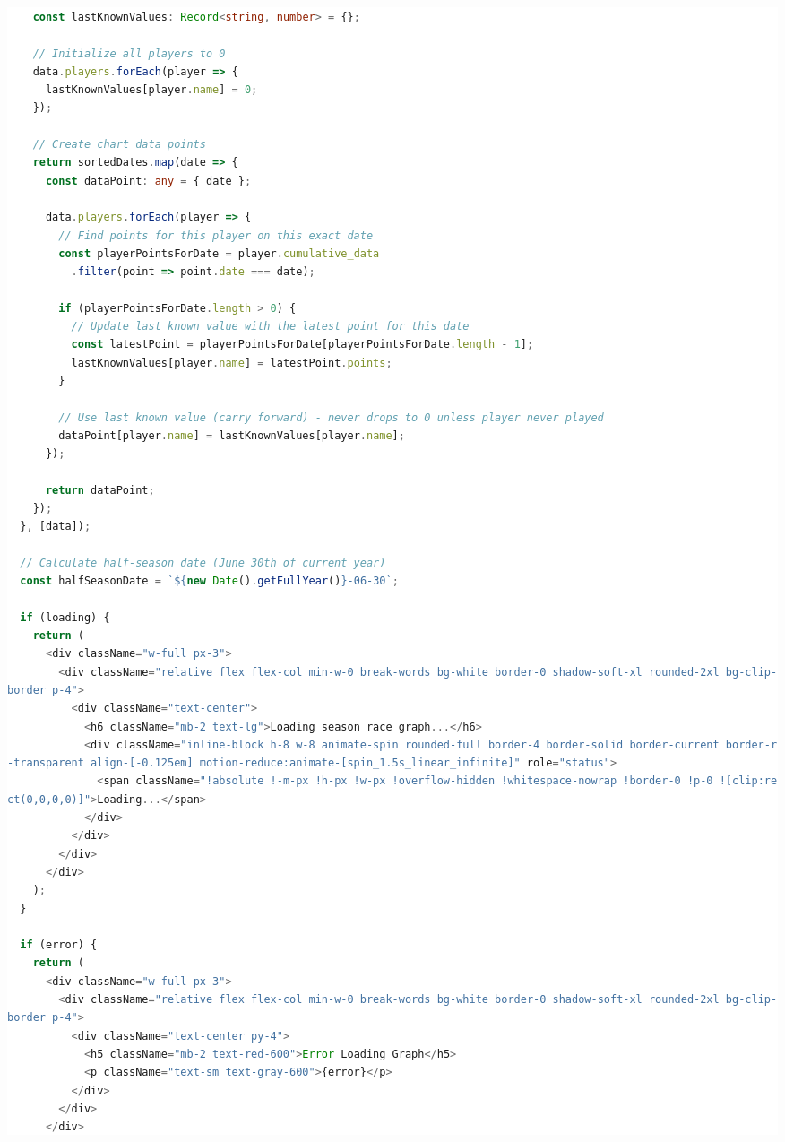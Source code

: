 ```typescript
    const lastKnownValues: Record<string, number> = {};
    
    // Initialize all players to 0
    data.players.forEach(player => {
      lastKnownValues[player.name] = 0;
    });

    // Create chart data points
    return sortedDates.map(date => {
      const dataPoint: any = { date };
      
      data.players.forEach(player => {
        // Find points for this player on this exact date
        const playerPointsForDate = player.cumulative_data
          .filter(point => point.date === date);
        
        if (playerPointsForDate.length > 0) {
          // Update last known value with the latest point for this date
          const latestPoint = playerPointsForDate[playerPointsForDate.length - 1];
          lastKnownValues[player.name] = latestPoint.points;
        }
        
        // Use last known value (carry forward) - never drops to 0 unless player never played
        dataPoint[player.name] = lastKnownValues[player.name];
      });

      return dataPoint;
    });
  }, [data]);

  // Calculate half-season date (June 30th of current year)
  const halfSeasonDate = `${new Date().getFullYear()}-06-30`;

  if (loading) {
    return (
      <div className="w-full px-3">
        <div className="relative flex flex-col min-w-0 break-words bg-white border-0 shadow-soft-xl rounded-2xl bg-clip-border p-4">
          <div className="text-center">
            <h6 className="mb-2 text-lg">Loading season race graph...</h6>
            <div className="inline-block h-8 w-8 animate-spin rounded-full border-4 border-solid border-current border-r-transparent align-[-0.125em] motion-reduce:animate-[spin_1.5s_linear_infinite]" role="status">
              <span className="!absolute !-m-px !h-px !w-px !overflow-hidden !whitespace-nowrap !border-0 !p-0 ![clip:rect(0,0,0,0)]">Loading...</span>
            </div>
          </div>
        </div>
      </div>
    );
  }

  if (error) {
    return (
      <div className="w-full px-3">
        <div className="relative flex flex-col min-w-0 break-words bg-white border-0 shadow-soft-xl rounded-2xl bg-clip-border p-4">
          <div className="text-center py-4">
            <h5 className="mb-2 text-red-600">Error Loading Graph</h5>
            <p className="text-sm text-gray-600">{error}</p>
          </div>
        </div>
      </div>
```